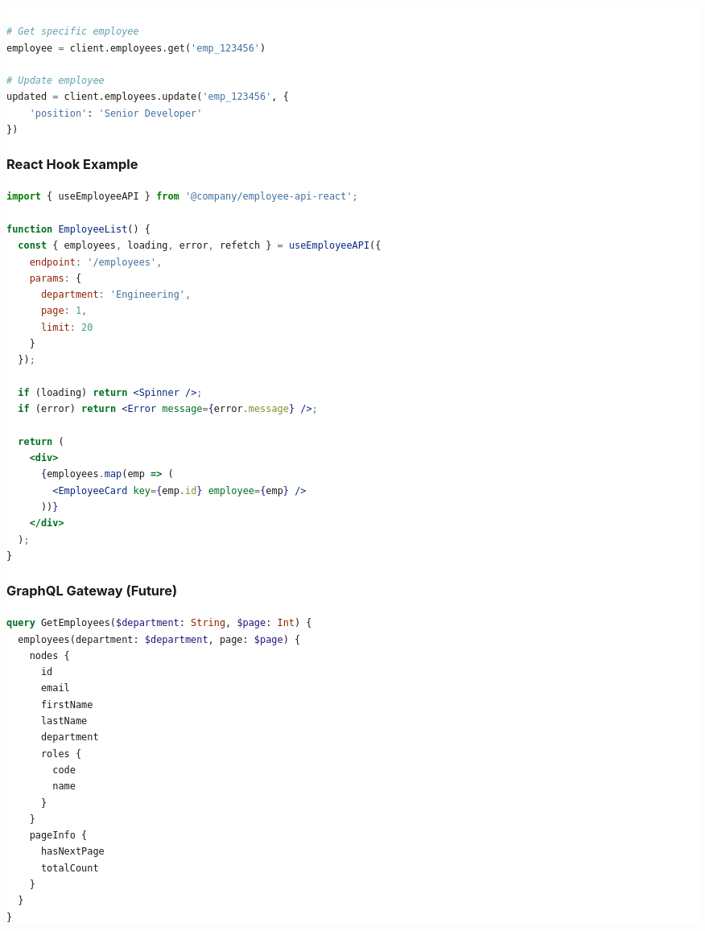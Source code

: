```python

# Get specific employee
employee = client.employees.get('emp_123456')

# Update employee
updated = client.employees.update('emp_123456', {
    'position': 'Senior Developer'
})
```

### React Hook Example

```jsx
import { useEmployeeAPI } from '@company/employee-api-react';

function EmployeeList() {
  const { employees, loading, error, refetch } = useEmployeeAPI({
    endpoint: '/employees',
    params: {
      department: 'Engineering',
      page: 1,
      limit: 20
    }
  });

  if (loading) return <Spinner />;
  if (error) return <Error message={error.message} />;

  return (
    <div>
      {employees.map(emp => (
        <EmployeeCard key={emp.id} employee={emp} />
      ))}
    </div>
  );
}
```

### GraphQL Gateway (Future)

```graphql
query GetEmployees($department: String, $page: Int) {
  employees(department: $department, page: $page) {
    nodes {
      id
      email
      firstName
      lastName
      department
      roles {
        code
        name
      }
    }
    pageInfo {
      hasNextPage
      totalCount
    }
  }
}
```
